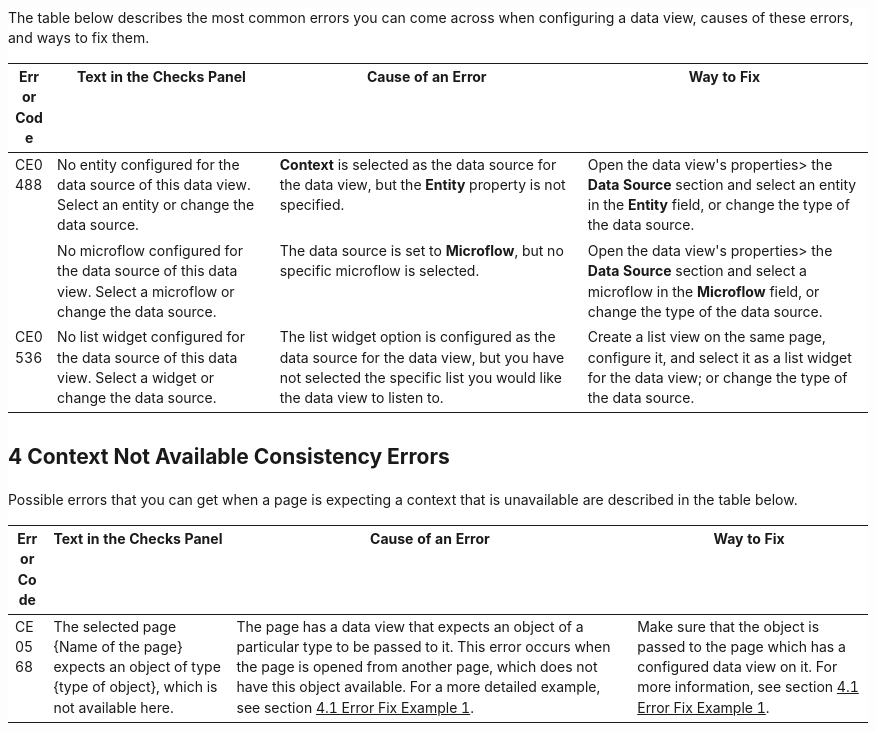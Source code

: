 The table below describes the most common errors you can come across when configuring a data view,  causes of these errors, and ways to fix them.

| Error Code | Text in the Checks Panel                                                                                     | Cause of an Error                                                                                                                                                 | Way to Fix                                                                                                                                             |
| ---------- | ------------------------------------------------------------------------------------------------------------ | ----------------------------------------------------------------------------------------------------------------------------------------------------------------- | ------------------------------------------------------------------------------------------------------------------------------------------------------ |
| CE0488     | No entity configured for the data source of this data view. Select an entity or change the data source.      | **Context** is selected as the data source for the data view, but the **Entity** property is not specified.                                                       | Open the data view's properties> the **Data Source** section and select an entity in the **Entity** field, or change the type of the data source.      |
|            | No microflow configured for the data source of this data view. Select a microflow or change the data source. | The data source is set to **Microflow**, but no specific microflow is selected.                                                                                   | Open the data view's properties> the **Data Source** section and select a microflow in the **Microflow** field, or change the type of the data source. |
| CE0536     | No list widget configured for the data source of this data view. Select a widget or change the data source.  | The list widget option is configured as the data source for the data view, but you have not selected the specific list you would like the data view to listen to. | Create a list view on the same page, configure it, and select it as a list widget for the data view; or change the type of the data source.            |


## 4 Context Not Available Consistency Errors

Possible errors that you can get when a page is expecting a context that is unavailable are described in the table below.

| Error Code | Text in the Checks Panel                                                                                                                                                             | Cause of an Error                                                                                                                                                                                                                                                                                                                                                                                                                    | Way to Fix                                                                                                                                                                                                                                                                                                                          |
| ---------- | ------------------------------------------------------------------------------------------------------------------------------------------------------------------------------------ | ------------------------------------------------------------------------------------------------------------------------------------------------------------------------------------------------------------------------------------------------------------------------------------------------------------------------------------------------------------------------------------------------------------------------------------ | ----------------------------------------------------------------------------------------------------------------------------------------------------------------------------------------------------------------------------------------------------------------------------------------------------------------------------------- |
| CE0568     | The selected page {Name of the page} expects an object of type {type of object}, which is not available here.                                                                        | The page has a data view that expects an object of a particular type to be passed to it. This error occurs when the page is opened from another page, which does not have this object available. For a more detailed example, see section [4.1 Error Fix Example 1](#error-example-1).                                                                                                                                               | Make sure that the object is passed to the page which has a configured data view on it. For more information, see section  [4.1 Error Fix Example 1](#error-example-1).                                                                                                                                                             |